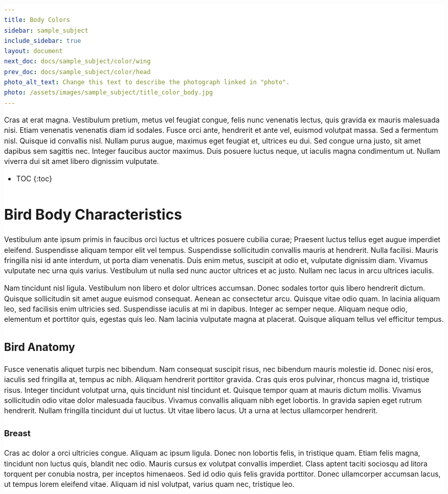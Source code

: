 ```yaml
---
title: Body Colors
sidebar: sample_subject
include_sidebar: true
layout: document
next_doc: docs/sample_subject/color/wing
prev_doc: docs/sample_subject/color/head
photo_alt_text: Change this text to describe the photograph linked in "photo".
photo: /assets/images/sample_subject/title_color_body.jpg
---
```


Cras at erat magna. Vestibulum pretium, metus vel feugiat congue, felis nunc venenatis lectus, quis gravida ex mauris malesuada nisi. Etiam venenatis venenatis diam id sodales. Fusce orci ante, hendrerit et ante vel, euismod volutpat massa. Sed a fermentum nisl. Quisque id convallis nisl. Nullam purus augue, maximus eget feugiat et, ultrices eu dui. Sed congue urna justo, sit amet dapibus sem sagittis nec. Integer faucibus auctor maximus. Duis posuere luctus neque, ut iaculis magna condimentum ut. Nullam viverra dui sit amet libero dignissim vulputate. 

* TOC
{:toc}

# Bird Body Characteristics

Vestibulum ante ipsum primis in faucibus orci luctus et ultrices posuere cubilia curae; Praesent luctus tellus eget augue imperdiet eleifend. Suspendisse aliquam tempor elit vel tempus. Suspendisse sollicitudin convallis mauris at hendrerit. Nulla facilisi. Mauris fringilla nisi id ante interdum, ut porta diam venenatis. Duis enim metus, suscipit at odio et, vulputate dignissim diam. Vivamus vulputate nec urna quis varius. Vestibulum ut nulla sed nunc auctor ultrices et ac justo. Nullam nec lacus in arcu ultrices iaculis.

Nam tincidunt nisl ligula. Vestibulum non libero et dolor ultrices accumsan. Donec sodales tortor quis libero hendrerit dictum. Quisque sollicitudin sit amet augue euismod consequat. Aenean ac consectetur arcu. Quisque vitae odio quam. In lacinia aliquam leo, sed facilisis enim ultricies sed. Suspendisse iaculis at mi in dapibus. Integer ac semper neque. Aliquam neque odio, elementum et porttitor quis, egestas quis leo. Nam lacinia vulputate magna at placerat. Quisque aliquam tellus vel efficitur tempus. 

## Bird Anatomy

Fusce venenatis aliquet turpis nec bibendum. Nam consequat suscipit risus, nec bibendum mauris molestie id. Donec nisi eros, iaculis sed fringilla at, tempus ac nibh. Aliquam hendrerit porttitor gravida. Cras quis eros pulvinar, rhoncus magna id, tristique risus. Integer tincidunt volutpat urna, quis tincidunt nisl tincidunt et. Quisque tempor quam at mauris dictum mollis. Vivamus sollicitudin odio vitae dolor malesuada faucibus. Vivamus convallis aliquam nibh eget lobortis. In gravida sapien eget rutrum hendrerit. Nullam fringilla tincidunt dui ut luctus. Ut vitae libero lacus. Ut a urna at lectus ullamcorper hendrerit.

### Breast

Cras ac dolor a orci ultricies congue. Aliquam ac ipsum ligula. Donec non lobortis felis, in tristique quam. Etiam felis magna, tincidunt non luctus quis, blandit nec odio. Mauris cursus ex volutpat convallis imperdiet. Class aptent taciti sociosqu ad litora torquent per conubia nostra, per inceptos himenaeos. Sed id odio quis felis gravida porttitor. Donec ullamcorper accumsan lacus, ut tempus lorem eleifend vitae. Aliquam id nisl volutpat, varius quam nec, tristique leo.
